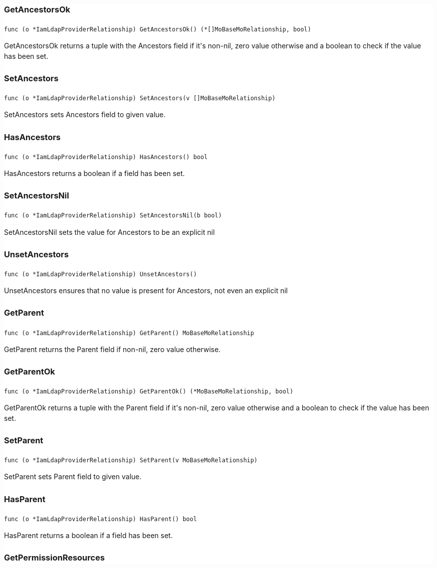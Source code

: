 ### GetAncestorsOk

`func (o *IamLdapProviderRelationship) GetAncestorsOk() (*[]MoBaseMoRelationship, bool)`

GetAncestorsOk returns a tuple with the Ancestors field if it's non-nil, zero value otherwise
and a boolean to check if the value has been set.

### SetAncestors

`func (o *IamLdapProviderRelationship) SetAncestors(v []MoBaseMoRelationship)`

SetAncestors sets Ancestors field to given value.

### HasAncestors

`func (o *IamLdapProviderRelationship) HasAncestors() bool`

HasAncestors returns a boolean if a field has been set.

### SetAncestorsNil

`func (o *IamLdapProviderRelationship) SetAncestorsNil(b bool)`

 SetAncestorsNil sets the value for Ancestors to be an explicit nil

### UnsetAncestors
`func (o *IamLdapProviderRelationship) UnsetAncestors()`

UnsetAncestors ensures that no value is present for Ancestors, not even an explicit nil
### GetParent

`func (o *IamLdapProviderRelationship) GetParent() MoBaseMoRelationship`

GetParent returns the Parent field if non-nil, zero value otherwise.

### GetParentOk

`func (o *IamLdapProviderRelationship) GetParentOk() (*MoBaseMoRelationship, bool)`

GetParentOk returns a tuple with the Parent field if it's non-nil, zero value otherwise
and a boolean to check if the value has been set.

### SetParent

`func (o *IamLdapProviderRelationship) SetParent(v MoBaseMoRelationship)`

SetParent sets Parent field to given value.

### HasParent

`func (o *IamLdapProviderRelationship) HasParent() bool`

HasParent returns a boolean if a field has been set.

### GetPermissionResources
